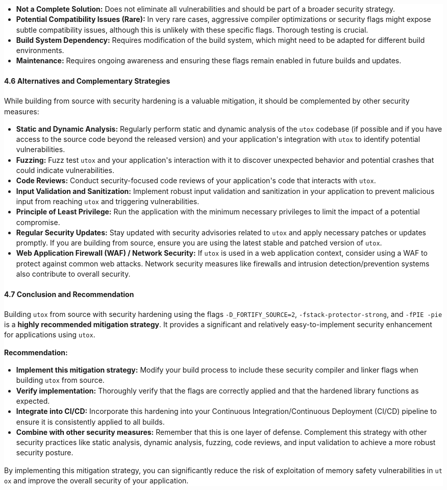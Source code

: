 *   **Not a Complete Solution:** Does not eliminate all vulnerabilities and should be part of a broader security strategy.
*   **Potential Compatibility Issues (Rare):** In very rare cases, aggressive compiler optimizations or security flags might expose subtle compatibility issues, although this is unlikely with these specific flags. Thorough testing is crucial.
*   **Build System Dependency:** Requires modification of the build system, which might need to be adapted for different build environments.
*   **Maintenance:**  Requires ongoing awareness and ensuring these flags remain enabled in future builds and updates.

#### 4.6 Alternatives and Complementary Strategies

While building from source with security hardening is a valuable mitigation, it should be complemented by other security measures:

*   **Static and Dynamic Analysis:** Regularly perform static and dynamic analysis of the `utox` codebase (if possible and if you have access to the source code beyond the released version) and your application's integration with `utox` to identify potential vulnerabilities.
*   **Fuzzing:**  Fuzz test `utox` and your application's interaction with it to discover unexpected behavior and potential crashes that could indicate vulnerabilities.
*   **Code Reviews:** Conduct security-focused code reviews of your application's code that interacts with `utox`.
*   **Input Validation and Sanitization:** Implement robust input validation and sanitization in your application to prevent malicious input from reaching `utox` and triggering vulnerabilities.
*   **Principle of Least Privilege:** Run the application with the minimum necessary privileges to limit the impact of a potential compromise.
*   **Regular Security Updates:** Stay updated with security advisories related to `utox` and apply necessary patches or updates promptly. If you are building from source, ensure you are using the latest stable and patched version of `utox`.
*   **Web Application Firewall (WAF) / Network Security:** If `utox` is used in a web application context, consider using a WAF to protect against common web attacks. Network security measures like firewalls and intrusion detection/prevention systems also contribute to overall security.

#### 4.7 Conclusion and Recommendation

Building `utox` from source with security hardening using the flags `-D_FORTIFY_SOURCE=2`, `-fstack-protector-strong`, and `-fPIE -pie` is a **highly recommended mitigation strategy**. It provides a significant and relatively easy-to-implement security enhancement for applications using `utox`.

**Recommendation:**

*   **Implement this mitigation strategy:**  Modify your build process to include these security compiler and linker flags when building `utox` from source.
*   **Verify implementation:**  Thoroughly verify that the flags are correctly applied and that the hardened library functions as expected.
*   **Integrate into CI/CD:**  Incorporate this hardening into your Continuous Integration/Continuous Deployment (CI/CD) pipeline to ensure it is consistently applied to all builds.
*   **Combine with other security measures:**  Remember that this is one layer of defense. Complement this strategy with other security practices like static analysis, dynamic analysis, fuzzing, code reviews, and input validation to achieve a more robust security posture.

By implementing this mitigation strategy, you can significantly reduce the risk of exploitation of memory safety vulnerabilities in `utox` and improve the overall security of your application.